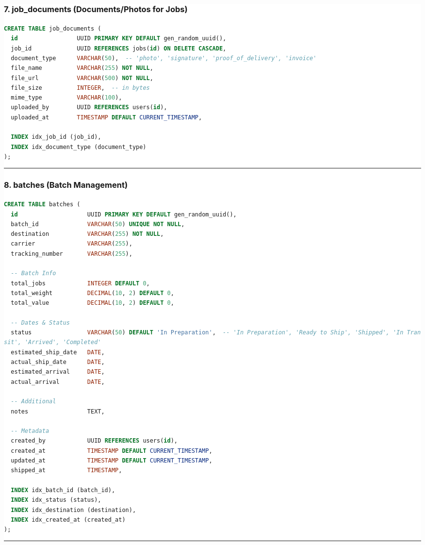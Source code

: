 
### 7. **job_documents** (Documents/Photos for Jobs)
```sql
CREATE TABLE job_documents (
  id                 UUID PRIMARY KEY DEFAULT gen_random_uuid(),
  job_id             UUID REFERENCES jobs(id) ON DELETE CASCADE,
  document_type      VARCHAR(50),  -- 'photo', 'signature', 'proof_of_delivery', 'invoice'
  file_name          VARCHAR(255) NOT NULL,
  file_url           VARCHAR(500) NOT NULL,
  file_size          INTEGER,  -- in bytes
  mime_type          VARCHAR(100),
  uploaded_by        UUID REFERENCES users(id),
  uploaded_at        TIMESTAMP DEFAULT CURRENT_TIMESTAMP,
  
  INDEX idx_job_id (job_id),
  INDEX idx_document_type (document_type)
);
```

---

### 8. **batches** (Batch Management)
```sql
CREATE TABLE batches (
  id                    UUID PRIMARY KEY DEFAULT gen_random_uuid(),
  batch_id              VARCHAR(50) UNIQUE NOT NULL,
  destination           VARCHAR(255) NOT NULL,
  carrier               VARCHAR(255),
  tracking_number       VARCHAR(255),
  
  -- Batch Info
  total_jobs            INTEGER DEFAULT 0,
  total_weight          DECIMAL(10, 2) DEFAULT 0,
  total_value           DECIMAL(10, 2) DEFAULT 0,
  
  -- Dates & Status
  status                VARCHAR(50) DEFAULT 'In Preparation',  -- 'In Preparation', 'Ready to Ship', 'Shipped', 'In Transit', 'Arrived', 'Completed'
  estimated_ship_date   DATE,
  actual_ship_date      DATE,
  estimated_arrival     DATE,
  actual_arrival        DATE,
  
  -- Additional
  notes                 TEXT,
  
  -- Metadata
  created_by            UUID REFERENCES users(id),
  created_at            TIMESTAMP DEFAULT CURRENT_TIMESTAMP,
  updated_at            TIMESTAMP DEFAULT CURRENT_TIMESTAMP,
  shipped_at            TIMESTAMP,
  
  INDEX idx_batch_id (batch_id),
  INDEX idx_status (status),
  INDEX idx_destination (destination),
  INDEX idx_created_at (created_at)
);
```

---